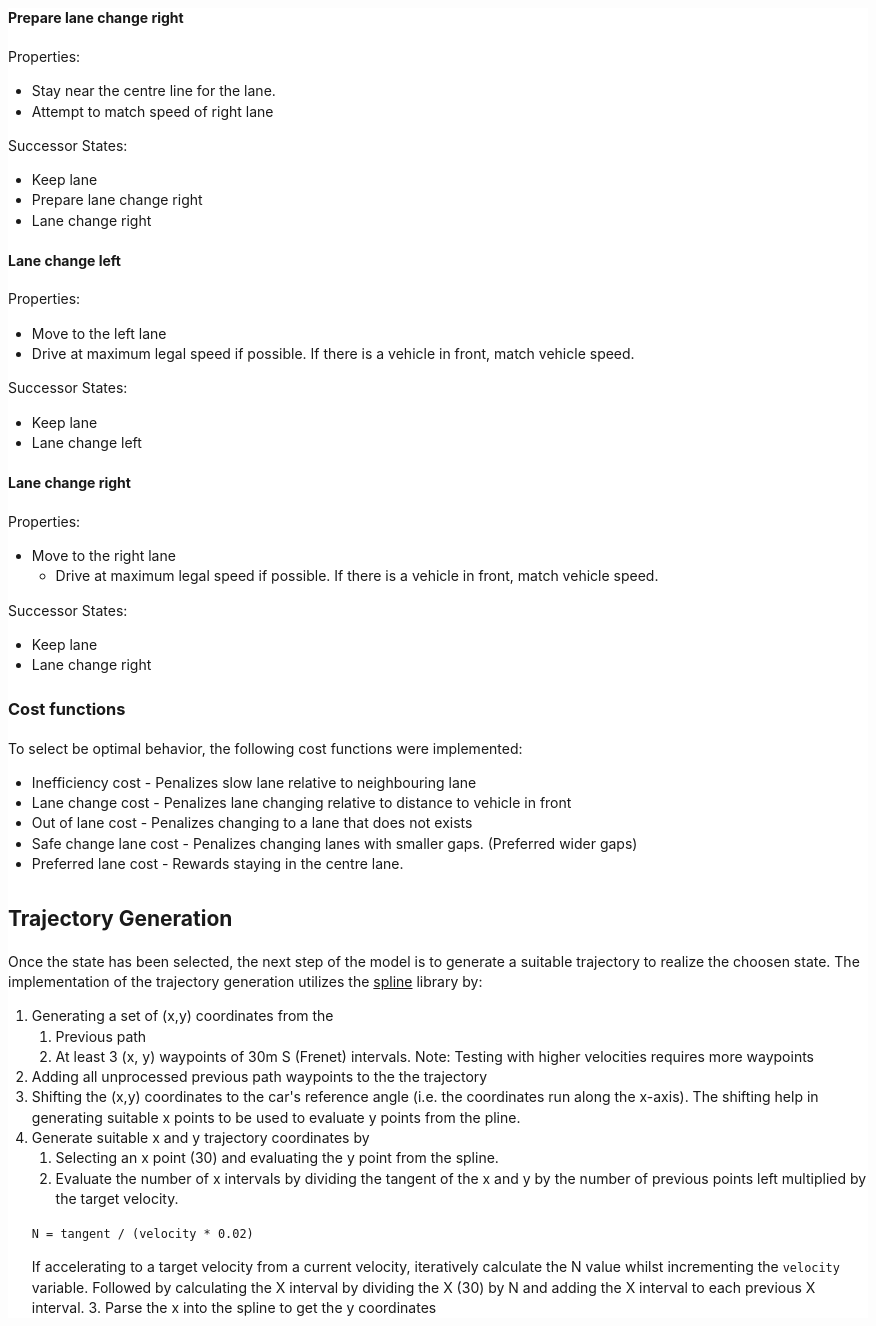 #### Prepare lane change right
Properties:
- Stay near the centre line for the lane.
- Attempt to match speed of right lane

Successor States:
- Keep lane
- Prepare lane change right
- Lane change right

#### Lane change left
Properties:
- Move to the left lane
- Drive at maximum legal speed if possible. If there is a vehicle in front, match vehicle speed.

Successor States:
- Keep lane
- Lane change left

#### Lane change right 
Properties:
- Move to the right lane
  - Drive at maximum legal speed if possible. If there is a vehicle in front, match vehicle speed.

Successor States:
- Keep lane
- Lane change right

### Cost functions
To select be optimal behavior, the following cost functions were implemented:
- Inefficiency cost - Penalizes slow lane relative to neighbouring lane
- Lane change cost - Penalizes lane changing relative to distance to vehicle in front
- Out of lane cost - Penalizes changing to a lane that does not exists
- Safe change lane cost - Penalizes changing lanes with smaller gaps. (Preferred wider gaps)
- Preferred lane cost - Rewards staying in the centre lane.

## Trajectory Generation
Once the state has been selected, the next step of the model is to generate a suitable trajectory to 
realize the choosen state. The implementation of the trajectory generation utilizes the 
[spline](https://kluge.in-chemnitz.de/opensource/spline/) library by:
1. Generating a set of (x,y) coordinates from the 
   1. Previous path
   2. At least 3 (x, y) waypoints of 30m S (Frenet) intervals. Note: Testing with higher velocities requires more 
   waypoints
2. Adding all unprocessed previous path waypoints to the the trajectory
3. Shifting the (x,y) coordinates to the car's reference angle (i.e. the coordinates run along the x-axis). The shifting 
help in generating suitable x points to be used to evaluate y points from the pline.
4. Generate suitable x and y trajectory coordinates by
   1. Selecting an x point (30) and evaluating the y point from the spline.
   2. Evaluate the number of x intervals by dividing the tangent of the x and y by the number of previous points left 
   multiplied by the target velocity.
   ```
   N = tangent / (velocity * 0.02)
   ```
   If accelerating to a target velocity from a current velocity, iteratively calculate the N value whilst incrementing 
   the `velocity` variable. Followed by calculating the X interval by dividing the X (30) by N and adding the X interval
   to each previous X interval.
   3. Parse the x into the spline to get the y coordinates